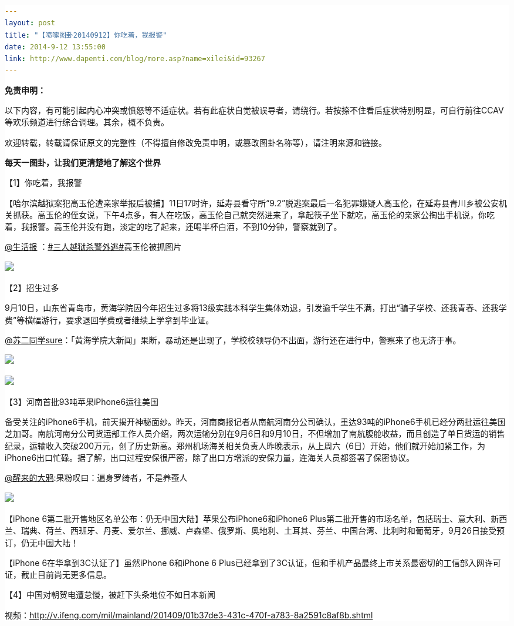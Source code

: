 ```yaml
---
layout: post
title: "【喷嚏图卦20140912】你吃着，我报警"
date: 2014-9-12 13:55:00
link: http://www.dapenti.com/blog/more.asp?name=xilei&id=93267
---
```


<div class="oblog_text" align="left">
<p><strong>免责申明：</strong></p>
<p>以下内容，有可能引起内心冲突或愤怒等不适症状。若有此症状自觉被误导者，请绕行。若按捺不住看后症状特别明显，可自行前往CCAV等欢乐频道进行综合调理。其余，概不负责。</p>
<p>欢迎转载，转载请保证原文的完整性（不得擅自修改免责申明，或篡改图卦名称等），请注明来源和链接。</p>
<p><strong>每天一图卦，让我们更清楚地了解这个世界</strong></p>
<p>【1】你吃着，我报警</p>
<p>【哈尔滨越狱案犯高玉伦遭亲家举报后被捕】11日17时许，延寿县看守所“9.2”脱逃案最后一名犯罪嫌疑人高玉伦，在延寿县青川乡被公安机关抓获。高玉伦的侄女说，下午4点多，有人在吃饭，高玉伦自己就突然进来了，拿起筷子坐下就吃，高玉伦的亲家公掏出手机说，你吃着，我报警。高玉伦并没有跑，淡定的吃了起来，还喝半杯白酒，不到10分钟，警察就到了。 </p>
<div node-type="feed_list_forwardContent">
<div class="WB_info">
<a class="WB_name S_func3" title="生活报" href="http://weibo.com/hljshb" nick-name="生活报" usercard="id=1898885525" node-type="feed_list_originNick">@生活报</a> ：<a class="a_topic" href="http://huati.weibo.com/k/%E4%B8%89%E4%BA%BA%E8%B6%8A%E7%8B%B1%E6%9D%80%E8%AD%A6%E5%A4%96%E9%80%83?from=501" extra-data="type=topic" render="ext">#三人越狱杀警外逃#</a>高玉伦被抓图片 </div>
</div>
<p><img style="BORDER-BOTTOM-COLOR: #000000; BORDER-TOP-COLOR: #000000; BORDER-RIGHT-COLOR: #000000; BORDER-LEFT-COLOR: #000000" border="0" src="http://ptimg.org:88/dapenti/E3gLApOo/cgM8W.jpg"></p>
<p>【2】招生过多</p>
<p>9月10日，山东省青岛市，黄海学院因今年招生过多将13级实践本科学生集体劝退，引发逾千学生不满，打出“骗子学校、还我青春、还我学费”等横幅游行，要求退回学费或者继续上学拿到毕业证。</p>
<p><a class="S_func1" href="http://weibo.com/3922234864" target="_blank">@苏二同学sure</a>：「黄海学院大新闻」果断，暴动还是出现了，学校校领导仍不出面，游行还在进行中，警察来了也无济于事。</p>
<p><img style="BORDER-BOTTOM-COLOR: #000000; BORDER-TOP-COLOR: #000000; BORDER-RIGHT-COLOR: #000000; BORDER-LEFT-COLOR: #000000" border="0" src="http://ptimg.org:88/dapenti/E3hwLX2u/Znpm6.jpg"></p>
<p><img style="BORDER-BOTTOM-COLOR: #000000; BORDER-TOP-COLOR: #000000; BORDER-RIGHT-COLOR: #000000; BORDER-LEFT-COLOR: #000000" border="0" src="http://ptimg.org:88/dapenti/E3hwMpSe/nL0XG.jpg"></p>
<p>【3】河南首批93吨苹果iPhone6运往美国</p>
<p>备受关注的iPhone6手机，前天揭开神秘面纱。昨天，河南商报记者从南航河南分公司确认，重达93吨的iPhone6手机已经分两批运往美国芝加哥。南航河南分公司货运部工作人员介绍，两次运输分别在9月6日和9月10日，不但增加了南航腹舱收益，而且创造了单日货运的销售纪录，运输收入突破200万元，创了历史新高。郑州机场海关相关负责人昨晚表示，从上周六（6日）开始，他们就开始加紧工作，为iPhone6出口忙碌。据了解，出口过程安保很严密，除了出口方增派的安保力量，连海关人员都签署了保密协议。</p>
<p><a class="S_func1" href="http://weibo.com/daya9" target="_blank">@醒来的大鸦</a>:果粉叹曰：遍身罗绮者，不是养蚕人</p>
<p><img style="BORDER-BOTTOM-COLOR: #000000; BORDER-TOP-COLOR: #000000; BORDER-RIGHT-COLOR: #000000; BORDER-LEFT-COLOR: #000000" border="0" src="http://ptimg.org:88/dapenti/E3gUMk4J/1Yyen.jpg"></p>
<p>【iPhone 6第二批开售地区名单公布：仍无中国大陆】苹果公布iPhone6和iPhone6 Plus第二批开售的市场名单，包括瑞士、意大利、新西兰、瑞典、荷兰、西班牙、丹麦、爱尔兰、挪威、卢森堡、俄罗斯、奥地利、土耳其、芬兰、中国台湾、比利时和葡萄牙，9月26日接受预订，仍无中国大陆！</p>
<p>【iPhone 6在华拿到3C认证了】虽然iPhone 6和iPhone 6 Plus已经拿到了3C认证，但和手机产品最终上市关系最密切的工信部入网许可证，截止目前尚无更多信息。 </p>
<p>【4】中国对朝贺电遭怠慢，被赶下头条地位不如日本新闻 </p>
<p>视频：<a href="http://v.ifeng.com/mil/mainland/201409/01b37de3-431c-470f-a783-8a2591c8af8b.shtml">http://v.ifeng.com/mil/mainland/201409/01b37de3-431c-470f-a783-8a2591c8af8b.shtml</a></p>
<p>
<object codebase="http://download.macromedia.com/pub/shockwave/cabs/flash/swflash.cab#version=7,0,19,0" classid="clsid:D27CDB6E-AE6D-11cf-96B8-444553540000" width="400" height="325"><param name="_cx" value="10583">
<param name="_cy" value="8598">
<param name="FlashVars" value="">
<param name="Movie" value="http://v.ifeng.com/include/exterior.swf?guid=01b37de3-431c-470f-a783-8a2591c8af8b&amp;pageurl=http://www.ifeng.com&amp;fromweb=other&amp;AutoPlay=false">
<param name="Src" value="http://v.ifeng.com/include/exterior.swf?guid=01b37de3-431c-470f-a783-8a2591c8af8b&amp;pageurl=http://www.ifeng.com&amp;fromweb=other&amp;AutoPlay=false">
<param name="WMode" value="Window">
<param name="Play" value="-1">
<param name="Loop" value="-1">
<param name="Quality" value="High">
<param name="SAlign" value="">
<param name="Menu" value="-1">
<param name="Base" value="">
<param name="AllowScriptAccess" value="always">